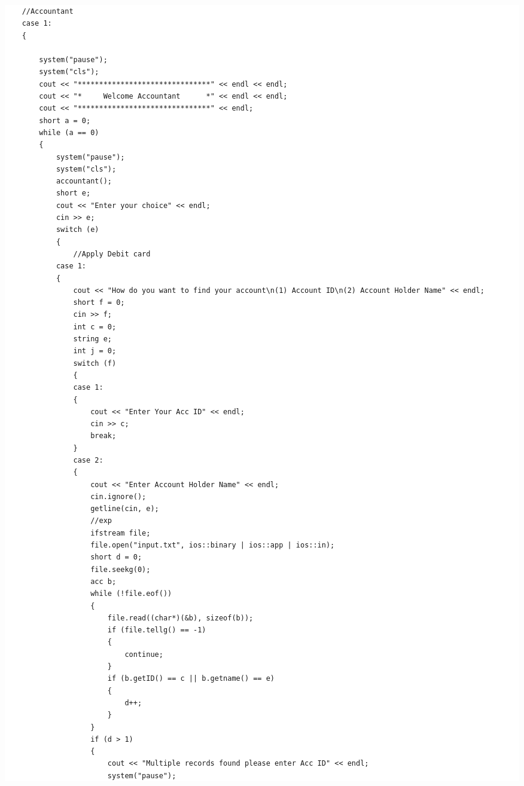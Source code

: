 		//Accountant
		case 1:
		{

			system("pause");
			system("cls");
			cout << "*******************************" << endl << endl;
			cout << "*     Welcome Accountant      *" << endl << endl;
			cout << "*******************************" << endl;
			short a = 0;
			while (a == 0)
			{
				system("pause");
				system("cls");
				accountant();
				short e;
				cout << "Enter your choice" << endl;
				cin >> e;
				switch (e)
				{
					//Apply Debit card
				case 1:
				{
					cout << "How do you want to find your account\n(1) Account ID\n(2) Account Holder Name" << endl;
					short f = 0;
					cin >> f;
					int c = 0;
					string e;
					int j = 0;
					switch (f)
					{
					case 1:
					{
						cout << "Enter Your Acc ID" << endl;
						cin >> c;
						break;
					}
					case 2:
					{
						cout << "Enter Account Holder Name" << endl;
						cin.ignore();
						getline(cin, e);
						//exp
						ifstream file;
						file.open("input.txt", ios::binary | ios::app | ios::in);
						short d = 0;
						file.seekg(0);
						acc b;
						while (!file.eof())
						{
							file.read((char*)(&b), sizeof(b));
							if (file.tellg() == -1)
							{
								continue;
							}
							if (b.getID() == c || b.getname() == e)
							{
								d++;
							}
						}
						if (d > 1)
						{
							cout << "Multiple records found please enter Acc ID" << endl;
							system("pause");